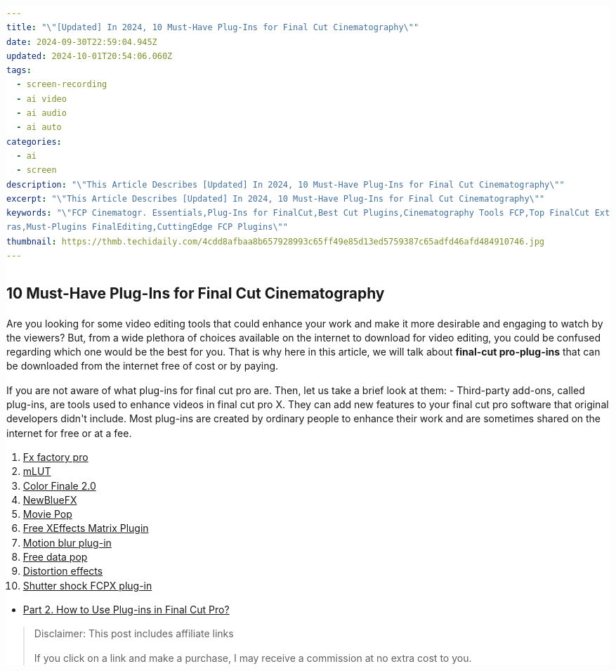 ```yaml
---
title: "\"[Updated] In 2024, 10 Must-Have Plug-Ins for Final Cut Cinematography\""
date: 2024-09-30T22:59:04.945Z
updated: 2024-10-01T20:54:06.060Z
tags: 
  - screen-recording
  - ai video
  - ai audio
  - ai auto
categories: 
  - ai
  - screen
description: "\"This Article Describes [Updated] In 2024, 10 Must-Have Plug-Ins for Final Cut Cinematography\""
excerpt: "\"This Article Describes [Updated] In 2024, 10 Must-Have Plug-Ins for Final Cut Cinematography\""
keywords: "\"FCP Cinematogr. Essentials,Plug-Ins for FinalCut,Best Cut Plugins,Cinematography Tools FCP,Top FinalCut Extras,Must-Plugins FinalEditing,CuttingEdge FCP Plugins\""
thumbnail: https://thmb.techidaily.com/4cdd8afbaa8b657928993c65ff49e85d13ed5759387c65adfd46afd484910746.jpg
---
```


## 10 Must-Have Plug-Ins for Final Cut Cinematography

Are you looking for some video editing tools that could enhance your work and make it more desirable and engaging to watch by the viewers? But, from a wide plethora of choices available on the internet to download for video editing, you could be confused regarding which one would be the best for you. That is why here in this article, we will talk about **final-cut pro-plug-ins** that can be downloaded from the internet free of cost or by paying.

If you are not aware of what plug-ins for final cut pro are. Then, let us take a brief look at them: - Third-party add-ons, called plug-ins, are tools used to enhance videos in final cut pro X. They can add new features to your final cut pro software that original developers didn't include. Most plug-ins are created by ordinary people to enhance their work and are sometimes shared on the internet for free or at a fee.

1. [Fx factory pro](#part1-1)
2. [mLUT](#part1-2)
3. [Color Finale 2.0](#part1-3)
4. [NewBlueFX](#part1-4)
5. [Movie Pop](#part1-5)
6. [Free XEffects Matrix Plugin](#part1-6)
7. [Motion blur plug-in](#part1-7)
8. [Free data pop](#part1-8)
9. [Distortion effects](#part1-9)
10. [Shutter shock FCPX plug-in](#part1-10)

* [Part 2\. How to Use Plug-ins in Final Cut Pro?](#part2)

>  Disclaimer: This post includes affiliate links
>
>  If you click on a link and make a purchase, I may receive a commission at no extra cost to you.
>
